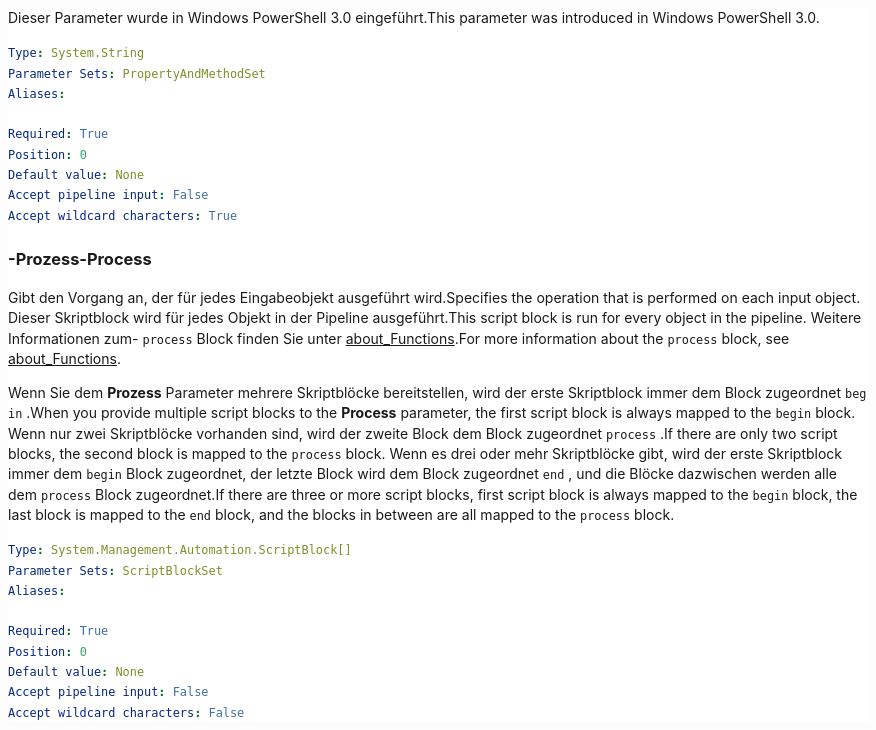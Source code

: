 <span data-ttu-id="bd099-257">Dieser Parameter wurde in Windows PowerShell 3.0 eingeführt.</span><span class="sxs-lookup"><span data-stu-id="bd099-257">This parameter was introduced in Windows PowerShell 3.0.</span></span>

```yaml
Type: System.String
Parameter Sets: PropertyAndMethodSet
Aliases:

Required: True
Position: 0
Default value: None
Accept pipeline input: False
Accept wildcard characters: True
```

### <span data-ttu-id="bd099-258">-Prozess</span><span class="sxs-lookup"><span data-stu-id="bd099-258">-Process</span></span>

<span data-ttu-id="bd099-259">Gibt den Vorgang an, der für jedes Eingabeobjekt ausgeführt wird.</span><span class="sxs-lookup"><span data-stu-id="bd099-259">Specifies the operation that is performed on each input object.</span></span> <span data-ttu-id="bd099-260">Dieser Skriptblock wird für jedes Objekt in der Pipeline ausgeführt.</span><span class="sxs-lookup"><span data-stu-id="bd099-260">This script block is run for every object in the pipeline.</span></span> <span data-ttu-id="bd099-261">Weitere Informationen zum- `process` Block finden Sie unter [about_Functions](about/about_functions.md#piping-objects-to-functions).</span><span class="sxs-lookup"><span data-stu-id="bd099-261">For more information about the `process` block, see [about_Functions](about/about_functions.md#piping-objects-to-functions).</span></span>

<span data-ttu-id="bd099-262">Wenn Sie dem **Prozess** Parameter mehrere Skriptblöcke bereitstellen, wird der erste Skriptblock immer dem Block zugeordnet `begin` .</span><span class="sxs-lookup"><span data-stu-id="bd099-262">When you provide multiple script blocks to the **Process** parameter, the first script block is always mapped to the `begin` block.</span></span> <span data-ttu-id="bd099-263">Wenn nur zwei Skriptblöcke vorhanden sind, wird der zweite Block dem Block zugeordnet `process` .</span><span class="sxs-lookup"><span data-stu-id="bd099-263">If there are only two script blocks, the second block is mapped to the `process` block.</span></span> <span data-ttu-id="bd099-264">Wenn es drei oder mehr Skriptblöcke gibt, wird der erste Skriptblock immer dem `begin` Block zugeordnet, der letzte Block wird dem Block zugeordnet `end` , und die Blöcke dazwischen werden alle dem `process` Block zugeordnet.</span><span class="sxs-lookup"><span data-stu-id="bd099-264">If there are three or more script blocks, first script block is always mapped to the `begin` block, the last block is mapped to the `end` block, and the blocks in between are all mapped to the `process` block.</span></span>

```yaml
Type: System.Management.Automation.ScriptBlock[]
Parameter Sets: ScriptBlockSet
Aliases:

Required: True
Position: 0
Default value: None
Accept pipeline input: False
Accept wildcard characters: False
```
